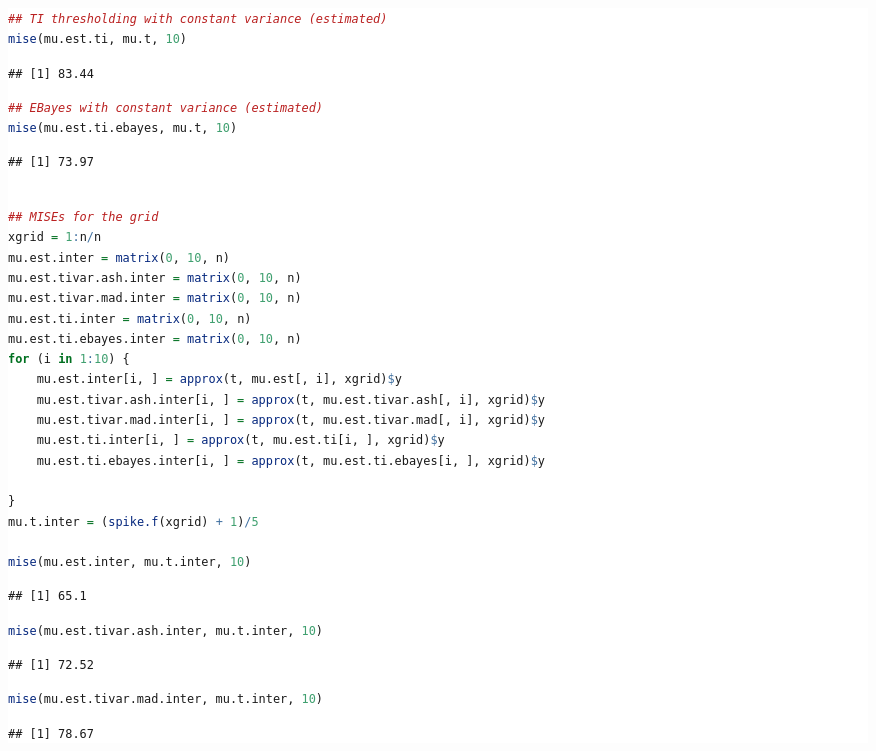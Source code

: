 ```r
## TI thresholding with constant variance (estimated)
mise(mu.est.ti, mu.t, 10)
```

```
## [1] 83.44
```

```r
## EBayes with constant variance (estimated)
mise(mu.est.ti.ebayes, mu.t, 10)
```

```
## [1] 73.97
```

```r

## MISEs for the grid
xgrid = 1:n/n
mu.est.inter = matrix(0, 10, n)
mu.est.tivar.ash.inter = matrix(0, 10, n)
mu.est.tivar.mad.inter = matrix(0, 10, n)
mu.est.ti.inter = matrix(0, 10, n)
mu.est.ti.ebayes.inter = matrix(0, 10, n)
for (i in 1:10) {
    mu.est.inter[i, ] = approx(t, mu.est[, i], xgrid)$y
    mu.est.tivar.ash.inter[i, ] = approx(t, mu.est.tivar.ash[, i], xgrid)$y
    mu.est.tivar.mad.inter[i, ] = approx(t, mu.est.tivar.mad[, i], xgrid)$y
    mu.est.ti.inter[i, ] = approx(t, mu.est.ti[i, ], xgrid)$y
    mu.est.ti.ebayes.inter[i, ] = approx(t, mu.est.ti.ebayes[i, ], xgrid)$y
    
}
mu.t.inter = (spike.f(xgrid) + 1)/5

mise(mu.est.inter, mu.t.inter, 10)
```

```
## [1] 65.1
```

```r
mise(mu.est.tivar.ash.inter, mu.t.inter, 10)
```

```
## [1] 72.52
```

```r
mise(mu.est.tivar.mad.inter, mu.t.inter, 10)
```

```
## [1] 78.67
```
